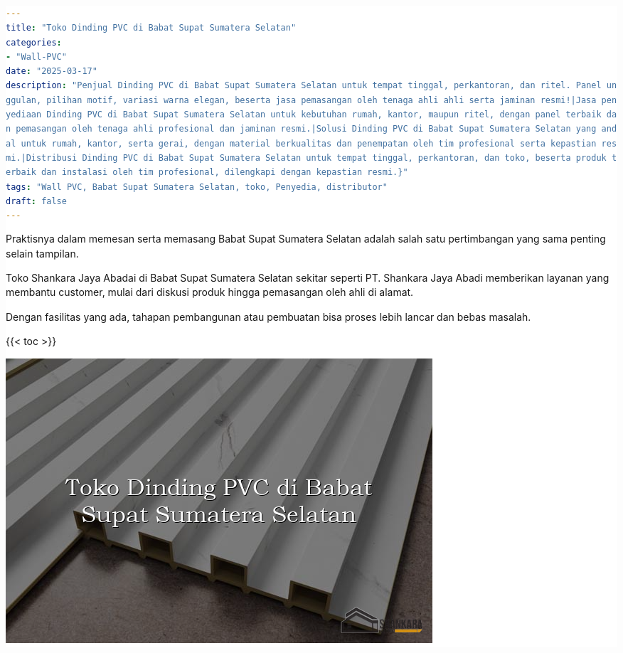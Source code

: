 ```yaml
---
title: "Toko Dinding PVC di Babat Supat Sumatera Selatan"
categories: 
- "Wall-PVC"
date: "2025-03-17"
description: "Penjual Dinding PVC di Babat Supat Sumatera Selatan untuk tempat tinggal, perkantoran, dan ritel. Panel unggulan, pilihan motif, variasi warna elegan, beserta jasa pemasangan oleh tenaga ahli ahli serta jaminan resmi!|Jasa penyediaan Dinding PVC di Babat Supat Sumatera Selatan untuk kebutuhan rumah, kantor, maupun ritel, dengan panel terbaik dan pemasangan oleh tenaga ahli profesional dan jaminan resmi.|Solusi Dinding PVC di Babat Supat Sumatera Selatan yang andal untuk rumah, kantor, serta gerai, dengan material berkualitas dan penempatan oleh tim profesional serta kepastian resmi.|Distribusi Dinding PVC di Babat Supat Sumatera Selatan untuk tempat tinggal, perkantoran, dan toko, beserta produk terbaik dan instalasi oleh tim profesional, dilengkapi dengan kepastian resmi.}"
tags: "Wall PVC, Babat Supat Sumatera Selatan, toko, Penyedia, distributor"
draft: false
---
```


Praktisnya dalam memesan serta memasang Babat Supat Sumatera Selatan adalah salah satu pertimbangan yang sama penting selain tampilan.

Toko Shankara Jaya Abadai di Babat Supat Sumatera Selatan sekitar seperti PT. Shankara Jaya Abadi memberikan layanan yang membantu customer, mulai dari diskusi produk hingga pemasangan oleh ahli di alamat.

Dengan fasilitas yang ada, tahapan pembangunan atau pembuatan bisa proses lebih lancar dan bebas masalah.

{{< toc >}}

![Toko Dinding PVC di Babat Supat Sumatera Selatan](/images/Wall-PVC/Toko-Dinding-PVC-di-Babat-Supat-Sumatera-Selatan.png)
